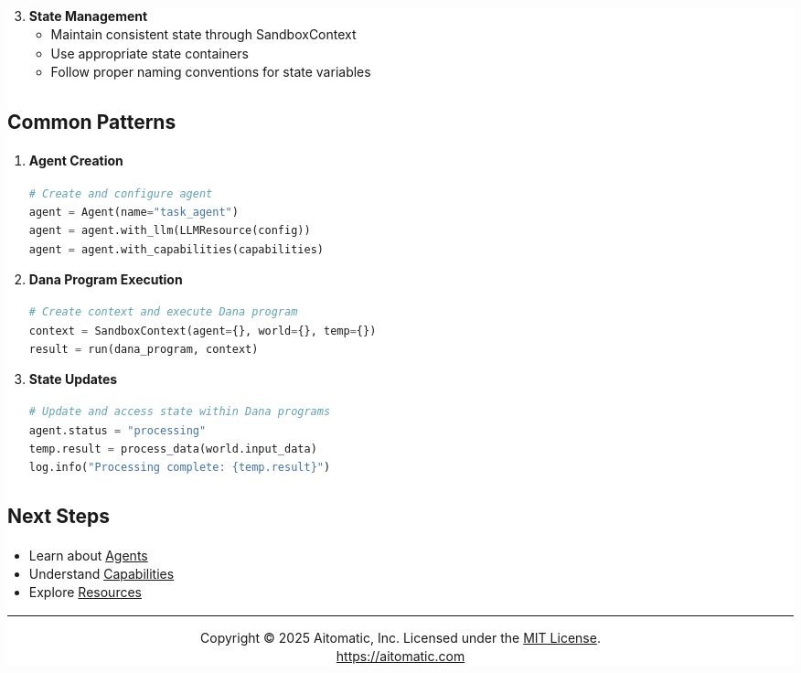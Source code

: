 3. **State Management**
   - Maintain consistent state through SandboxContext
   - Use appropriate state containers
   - Follow proper naming conventions for state variables

## Common Patterns

1. **Agent Creation**
   ```python
   # Create and configure agent
   agent = Agent(name="task_agent")
   agent = agent.with_llm(LLMResource(config))
   agent = agent.with_capabilities(capabilities)
   ```

2. **Dana Program Execution**
   ```python
   # Create context and execute Dana program
   context = SandboxContext(agent={}, world={}, temp={})
   result = run(dana_program, context)
   ```

3. **State Updates**
   ```python
   # Update and access state within Dana programs
   agent.status = "processing"
   temp.result = process_data(world.input_data)
   log.info("Processing complete: {temp.result}")
   ```

## Next Steps

- Learn about [Agents](./agent.md)
- Understand [Capabilities](./capabilities.md)
- Explore [Resources](./resources.md)

---
<p align="center">
Copyright © 2025 Aitomatic, Inc. Licensed under the <a href="../../LICENSE.md">MIT License</a>.
<br/>
<a href="https://aitomatic.com">https://aitomatic.com</a>
</p>